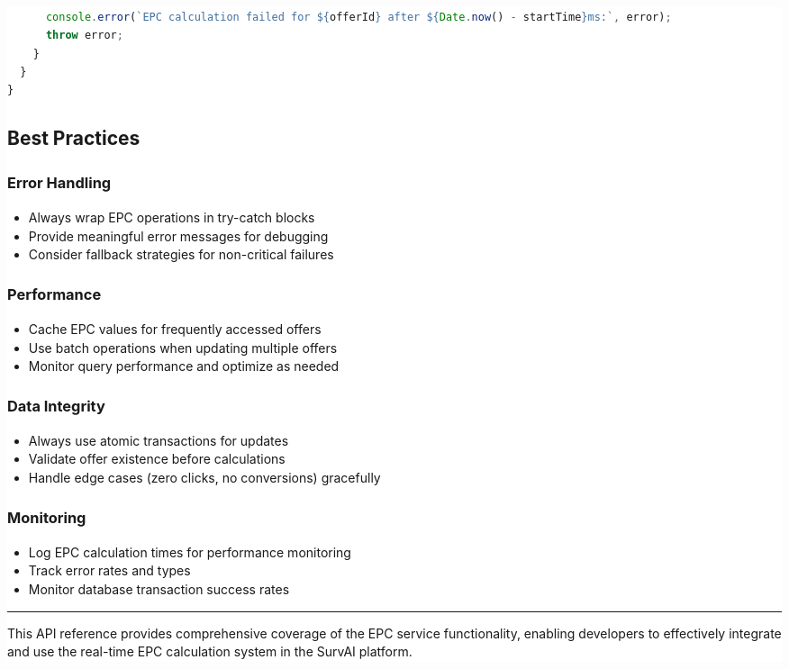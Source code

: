 ```typescript
      console.error(`EPC calculation failed for ${offerId} after ${Date.now() - startTime}ms:`, error);
      throw error;
    }
  }
}
```

## Best Practices

### Error Handling

- Always wrap EPC operations in try-catch blocks
- Provide meaningful error messages for debugging
- Consider fallback strategies for non-critical failures

### Performance

- Cache EPC values for frequently accessed offers
- Use batch operations when updating multiple offers
- Monitor query performance and optimize as needed

### Data Integrity

- Always use atomic transactions for updates
- Validate offer existence before calculations
- Handle edge cases (zero clicks, no conversions) gracefully

### Monitoring

- Log EPC calculation times for performance monitoring
- Track error rates and types
- Monitor database transaction success rates

---

This API reference provides comprehensive coverage of the EPC service functionality, enabling developers to effectively integrate and use the real-time EPC calculation system in the SurvAI platform.